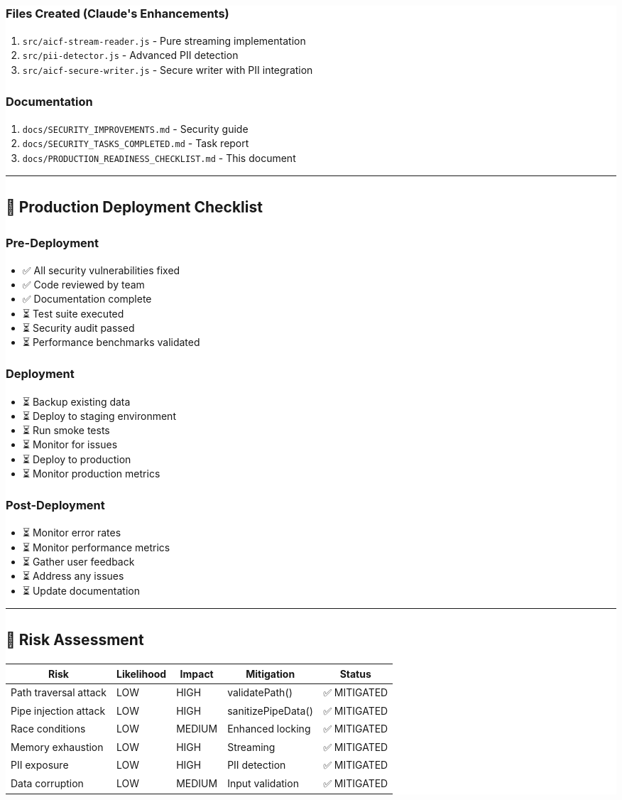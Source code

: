 ### Files Created (Claude's Enhancements)
1. `src/aicf-stream-reader.js` - Pure streaming implementation
2. `src/pii-detector.js` - Advanced PII detection
3. `src/aicf-secure-writer.js` - Secure writer with PII integration

### Documentation
1. `docs/SECURITY_IMPROVEMENTS.md` - Security guide
2. `docs/SECURITY_TASKS_COMPLETED.md` - Task report
3. `docs/PRODUCTION_READINESS_CHECKLIST.md` - This document

---

## 🚀 Production Deployment Checklist

### Pre-Deployment
- ✅ All security vulnerabilities fixed
- ✅ Code reviewed by team
- ✅ Documentation complete
- ⏳ Test suite executed
- ⏳ Security audit passed
- ⏳ Performance benchmarks validated

### Deployment
- ⏳ Backup existing data
- ⏳ Deploy to staging environment
- ⏳ Run smoke tests
- ⏳ Monitor for issues
- ⏳ Deploy to production
- ⏳ Monitor production metrics

### Post-Deployment
- ⏳ Monitor error rates
- ⏳ Monitor performance metrics
- ⏳ Gather user feedback
- ⏳ Address any issues
- ⏳ Update documentation

---

## 🎯 Risk Assessment

| Risk | Likelihood | Impact | Mitigation | Status |
|------|------------|--------|------------|--------|
| Path traversal attack | LOW | HIGH | validatePath() | ✅ MITIGATED |
| Pipe injection attack | LOW | HIGH | sanitizePipeData() | ✅ MITIGATED |
| Race conditions | LOW | MEDIUM | Enhanced locking | ✅ MITIGATED |
| Memory exhaustion | LOW | HIGH | Streaming | ✅ MITIGATED |
| PII exposure | LOW | HIGH | PII detection | ✅ MITIGATED |
| Data corruption | LOW | MEDIUM | Input validation | ✅ MITIGATED |
